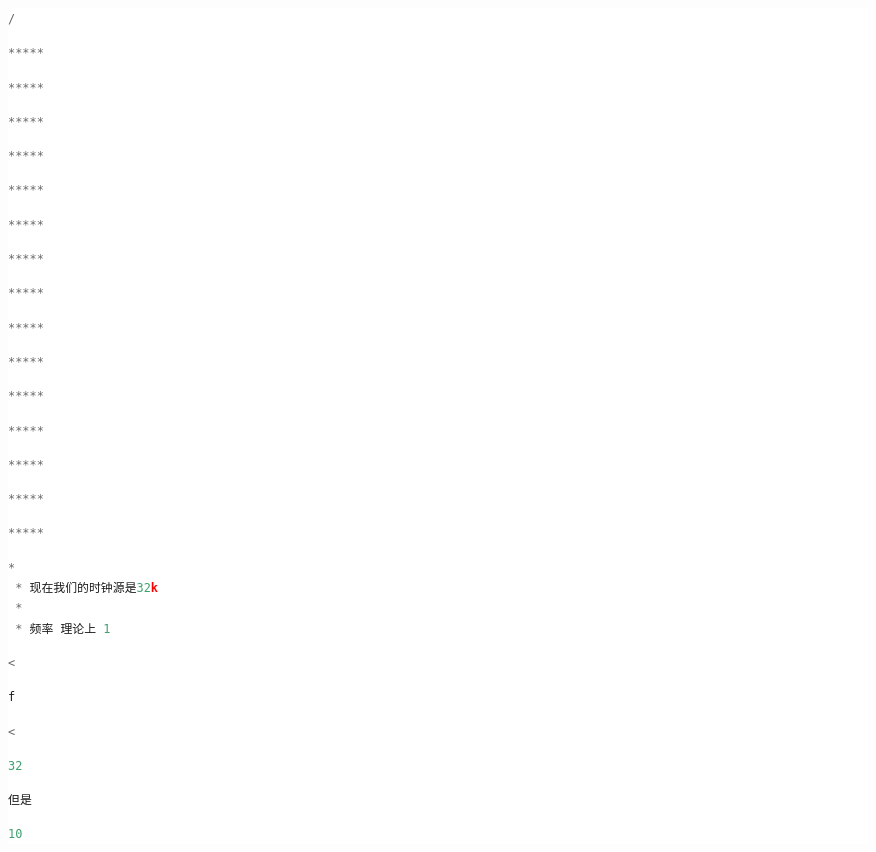 ```python
/
```
```python
*****
```
```python
*****
```
```python
*****
```
```python
*****
```
```python
*****
```
```python
*****
```
```python
*****
```
```python
*****
```
```python
*****
```
```python
*****
```
```python
*****
```
```python
*****
```
```python
*****
```
```python
*****
```
```python
*****
```
```python
*
 * 现在我们的时钟源是32k 
 *
 * 频率 理论上 1
```
```python
<
```
```python
f
```
```python
<
```
```python
32
```
```python
但是
```
```python
10
```
```python
```